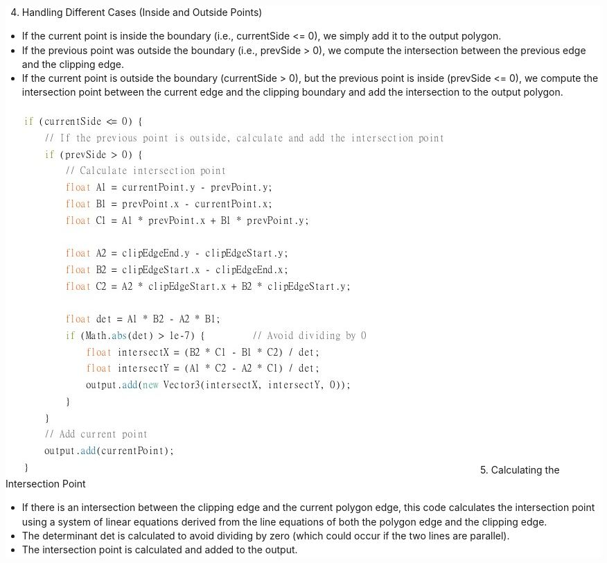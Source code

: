 4. Handling Different Cases (Inside and Outside Points)
 - If the current point is inside the boundary (i.e., currentSide <= 0), we simply add it to the output polygon.
 - If the previous point was outside the boundary (i.e., prevSide > 0), we compute the intersection between the previous edge and the clipping edge.
 - If the current point is outside the boundary (currentSide > 0), but the previous point is inside (prevSide <= 0), we compute the intersection point between the current edge and the clipping boundary and add the intersection to the output polygon.

![3-4](./demo_img/3-4.jpg)
5. Calculating the Intersection Point
  - If there is an intersection between the clipping edge and the current polygon edge, this code calculates the intersection point using a system of linear equations derived from the line equations of both the polygon edge and the clipping edge.
 - The determinant det is calculated to avoid dividing by zero (which could occur if the two lines are parallel).
 - The intersection point is calculated and added to the output.
